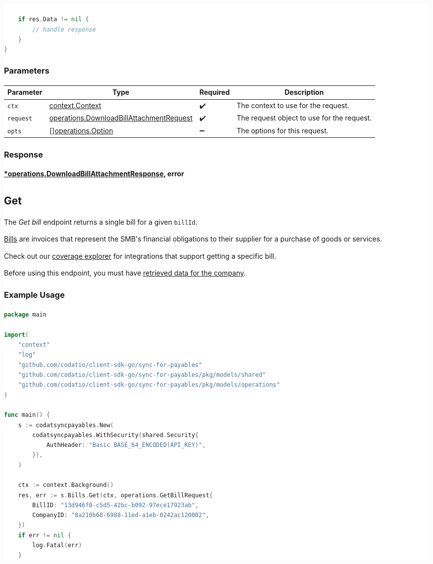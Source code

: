 ```go

    if res.Data != nil {
        // handle response
    }
}
```

### Parameters

| Parameter                                                                                            | Type                                                                                                 | Required                                                                                             | Description                                                                                          |
| ---------------------------------------------------------------------------------------------------- | ---------------------------------------------------------------------------------------------------- | ---------------------------------------------------------------------------------------------------- | ---------------------------------------------------------------------------------------------------- |
| `ctx`                                                                                                | [context.Context](https://pkg.go.dev/context#Context)                                                | :heavy_check_mark:                                                                                   | The context to use for the request.                                                                  |
| `request`                                                                                            | [operations.DownloadBillAttachmentRequest](../../models/operations/downloadbillattachmentrequest.md) | :heavy_check_mark:                                                                                   | The request object to use for the request.                                                           |
| `opts`                                                                                               | [][operations.Option](../../models/operations/option.md)                                             | :heavy_minus_sign:                                                                                   | The options for this request.                                                                        |


### Response

**[*operations.DownloadBillAttachmentResponse](../../models/operations/downloadbillattachmentresponse.md), error**


## Get

The *Get bill* endpoint returns a single bill for a given `billId`.

[Bills](https://docs.codat.io/sync-for-payables-api#/schemas/Bill) are invoices that represent the SMB's financial obligations to their supplier for a purchase of goods or services.

Check out our [coverage explorer](https://knowledge.codat.io/supported-features/accounting?view=tab-by-data-type&dataType=bills) for integrations that support getting a specific bill.

Before using this endpoint, you must have [retrieved data for the company](https://docs.codat.io/sync-for-payables-api#/operations/refresh-company-data).


### Example Usage

```go
package main

import(
	"context"
	"log"
	"github.com/codatio/client-sdk-go/sync-for-payables"
	"github.com/codatio/client-sdk-go/sync-for-payables/pkg/models/shared"
	"github.com/codatio/client-sdk-go/sync-for-payables/pkg/models/operations"
)

func main() {
    s := codatsyncpayables.New(
        codatsyncpayables.WithSecurity(shared.Security{
            AuthHeader: "Basic BASE_64_ENCODED(API_KEY)",
        }),
    )

    ctx := context.Background()
    res, err := s.Bills.Get(ctx, operations.GetBillRequest{
        BillID: "13d946f0-c5d5-42bc-b092-97ece17923ab",
        CompanyID: "8a210b68-6988-11ed-a1eb-0242ac120002",
    })
    if err != nil {
        log.Fatal(err)
    }
```